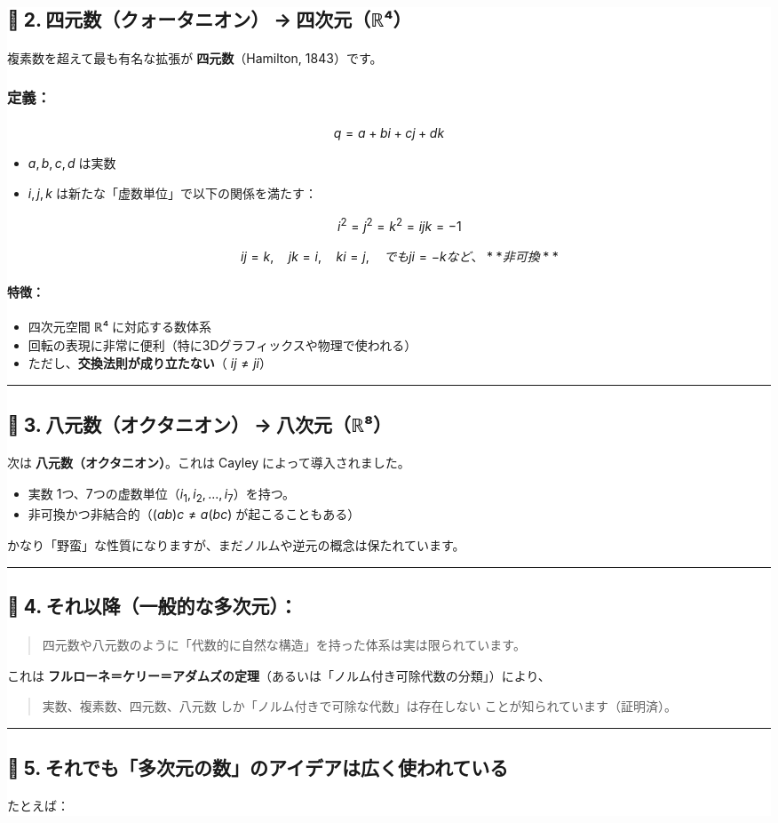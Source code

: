 ## 🔷 2. 四元数（クォータニオン） → 四次元（ℝ⁴）

複素数を超えて最も有名な拡張が **四元数**（Hamilton, 1843）です。

### 定義：

$$
q = a + bi + cj + dk
$$

* $a, b, c, d$ は実数
* $i, j, k$ は新たな「虚数単位」で以下の関係を満たす：

  $$
  i^2 = j^2 = k^2 = ijk = -1
  $$

  $$
  ij = k, \quad jk = i, \quad ki = j, \quad でも ji = -k など、**非可換**
  $$

#### 特徴：

* 四次元空間 ℝ⁴ に対応する数体系
* 回転の表現に非常に便利（特に3Dグラフィックスや物理で使われる）
* ただし、**交換法則が成り立たない**（ $ij \ne ji$）

---

## 🔷 3. 八元数（オクタニオン） → 八次元（ℝ⁸）

次は **八元数（オクタニオン）**。これは Cayley によって導入されました。

* 実数 1つ、7つの虚数単位（$i_1, i_2, ..., i_7$）を持つ。
* 非可換かつ非結合的（$(ab)c \ne a(bc)$ が起こることもある）

かなり「野蛮」な性質になりますが、まだノルムや逆元の概念は保たれています。

---

## 🔷 4. それ以降（一般的な多次元）：

> 四元数や八元数のように「代数的に自然な構造」を持った体系は実は限られています。

これは **フルローネ＝ケリー＝アダムズの定理**（あるいは「ノルム付き可除代数の分類」）により、

> 実数、複素数、四元数、八元数 しか「ノルム付きで可除な代数」は存在しない
> ことが知られています（証明済）。

---

## 🔷 5. それでも「多次元の数」のアイデアは広く使われている

たとえば：
